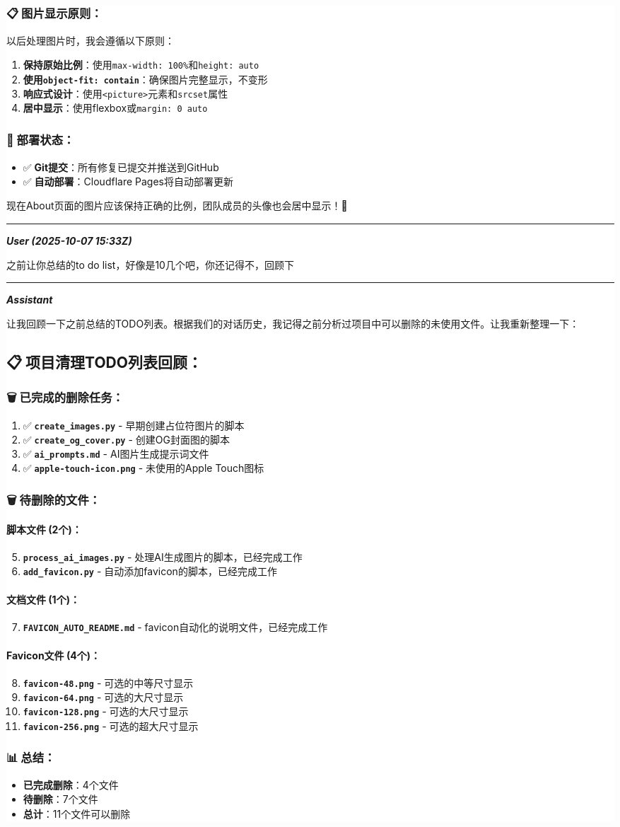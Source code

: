 
### **📋 图片显示原则**：
以后处理图片时，我会遵循以下原则：
1. **保持原始比例**：使用`max-width: 100%`和`height: auto`
2. **使用`object-fit: contain`**：确保图片完整显示，不变形
3. **响应式设计**：使用`<picture>`元素和`srcset`属性
4. **居中显示**：使用flexbox或`margin: 0 auto`

### **🚀 部署状态**：
- ✅ **Git提交**：所有修复已提交并推送到GitHub
- ✅ **自动部署**：Cloudflare Pages将自动部署更新

现在About页面的图片应该保持正确的比例，团队成员的头像也会居中显示！🎯

---

_**User (2025-10-07 15:33Z)**_

之前让你总结的to do list，好像是10几个吧，你还记得不，回顾下

---

_**Assistant**_

让我回顾一下之前总结的TODO列表。根据我们的对话历史，我记得之前分析过项目中可以删除的未使用文件。让我重新整理一下：

## 📋 **项目清理TODO列表回顾**：

### **🗑️ 已完成的删除任务**：
1. ✅ **`create_images.py`** - 早期创建占位符图片的脚本
2. ✅ **`create_og_cover.py`** - 创建OG封面图的脚本  
3. ✅ **`ai_prompts.md`** - AI图片生成提示词文件
4. ✅ **`apple-touch-icon.png`** - 未使用的Apple Touch图标

### **🗑️ 待删除的文件**：

#### **脚本文件** (2个)：
5. **`process_ai_images.py`** - 处理AI生成图片的脚本，已经完成工作
6. **`add_favicon.py`** - 自动添加favicon的脚本，已经完成工作

#### **文档文件** (1个)：
7. **`FAVICON_AUTO_README.md`** - favicon自动化的说明文件，已经完成工作

#### **Favicon文件** (4个)：
8. **`favicon-48.png`** - 可选的中等尺寸显示
9. **`favicon-64.png`** - 可选的大尺寸显示
10. **`favicon-128.png`** - 可选的大尺寸显示
11. **`favicon-256.png`** - 可选的超大尺寸显示

### **📊 总结**：
- **已完成删除**：4个文件
- **待删除**：7个文件
- **总计**：11个文件可以删除
